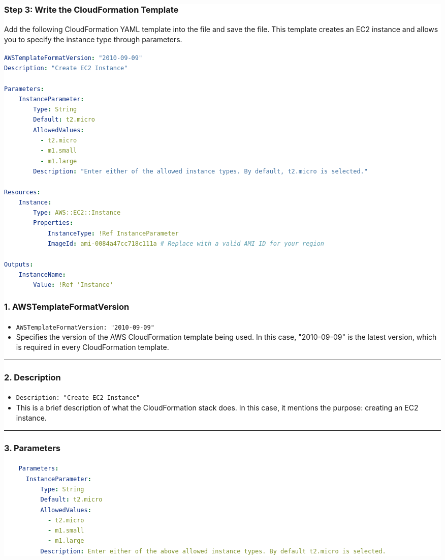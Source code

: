 ### Step 3: Write the CloudFormation Template
Add the following CloudFormation YAML template into the file and save the file. This template creates an EC2 instance and allows you to specify the instance type through parameters.

```yaml
AWSTemplateFormatVersion: "2010-09-09"
Description: "Create EC2 Instance"

Parameters:
    InstanceParameter:
        Type: String
        Default: t2.micro 
        AllowedValues:
          - t2.micro
          - m1.small
          - m1.large
        Description: "Enter either of the allowed instance types. By default, t2.micro is selected."

Resources:
    Instance:
        Type: AWS::EC2::Instance
        Properties:
            InstanceType: !Ref InstanceParameter
            ImageId: ami-0084a47cc718c111a # Replace with a valid AMI ID for your region

Outputs:
    InstanceName:
        Value: !Ref 'Instance'
```

### 1. **AWSTemplateFormatVersion**
- `AWSTemplateFormatVersion: "2010-09-09"`
-  Specifies the version of the AWS CloudFormation template being used. In this case, "2010-09-09" is the latest version, which is required in every CloudFormation template.

---

### 2. **Description**
- `Description: "Create EC2 Instance"`
-  This is a brief description of what the CloudFormation stack does. In this case, it mentions the purpose: creating an EC2 instance.

---
### 3. **Parameters**
```yaml
    Parameters:
      InstanceParameter:
          Type: String
          Default: t2.micro
          AllowedValues:
            - t2.micro
            - m1.small
            - m1.large
          Description: Enter either of the above allowed instance types. By default t2.micro is selected.
  ```
